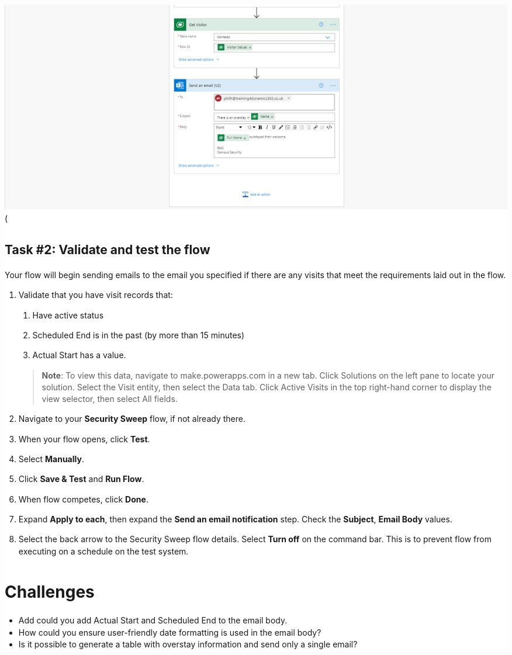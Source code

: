 ![Security sweep scheduled flow part 1b](https://raw.githubusercontent.com/philh1962/PL-900-Microsoft-Power-Platform-Fundamentals/master/Instructions/Labs/media/revisions/flow5.png)
(
## Task #2: Validate and test the flow

Your flow will begin sending emails to the email you specified if there are any visits that meet the requirements laid out in the flow.

1. Validate that you have visit records that:

   1. Have active status
   
   2. Scheduled End is in the past (by more than 15 minutes)
   
   3. Actual Start has a value.
   
   > **Note**: To view this data, navigate to make.powerapps.com in a new tab. Click Solutions on the left pane to locate your solution. Select the Visit entity, then select the Data tab. Click Active Visits in the top right-hand corner to display the view selector, then select All fields.
   
2. Navigate to your **Security Sweep** flow, if not already there.

3. When your flow opens, click **Test**.

4. Select **Manually**.

5. Click **Save & Test** and **Run Flow**.

6. When flow competes, click **Done**. 

7. Expand **Apply to each**, then expand the **Send an email notification** step. Check the **Subject**, **Email Body** values.

8. Select the back arrow to the Security Sweep flow details. Select **Turn off** on the command bar. This is to prevent flow from executing on a schedule on the test system.

# Challenges

* Add could you add Actual Start and Scheduled End to the email body.
* How could you ensure user-friendly date formatting is used in the email body?
* Is it possible to generate a table with overstay information and send only a single email?

